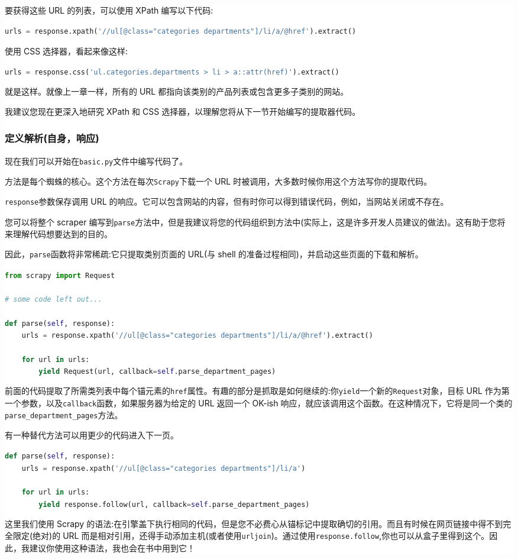 要获得这些 URL 的列表，可以使用 XPath 编写以下代码:

```py
urls = response.xpath('//ul[@class="categories departments"]/li/a/@href').extract()

```

使用 CSS 选择器，看起来像这样:

```py
urls = response.css('ul.categories.departments > li > a::attr(href)').extract()

```

就是这样。就像上一章一样，所有的 URL 都指向该类别的产品列表或包含更多子类别的网站。

我建议您现在更深入地研究 XPath 和 CSS 选择器，以理解您将从下一节开始编写的提取器代码。

### 定义解析(自身，响应)

现在我们可以开始在`basic.py`文件中编写代码了。

方法是每个蜘蛛的核心。这个方法在每次`Scrapy`下载一个 URL 时被调用，大多数时候你用这个方法写你的提取代码。

`response`参数保存调用 URL 的响应。它可以包含网站的内容，但有时你可以得到错误代码，例如，当网站关闭或不存在。

您可以将整个 scraper 编写到`parse`方法中，但是我建议将您的代码组织到方法中(实际上，这是许多开发人员建议的做法)。这有助于您将来理解代码想要达到的目的。

因此，`parse`函数将非常稀疏:它只提取类别页面的 URL(与 shell 的准备过程相同)，并启动这些页面的下载和解析。

```py
from scrapy import Request

# some code left out...

def parse(self, response):
    urls = response.xpath('//ul[@class="categories departments"]/li/a/@href').extract()

    for url in urls:
        yield Request(url, callback=self.parse_department_pages)

```

前面的代码提取了所需类列表中每个锚元素的`href`属性。有趣的部分是抓取是如何继续的:你`yield`一个新的`Request`对象，目标 URL 作为第一个参数，以及`callback`函数，如果服务器为给定的 URL 返回一个 OK-ish 响应，就应该调用这个函数。在这种情况下，它将是同一个类的`parse_department_pages`方法。

有一种替代方法可以用更少的代码进入下一页。

```py
def parse(self, response):
    urls = response.xpath('//ul[@class="categories departments"]/li/a')

    for url in urls:
        yield response.follow(url, callback=self.parse_department_pages)

```

这里我们使用 Scrapy 的语法:在引擎盖下执行相同的代码，但是您不必费心从锚标记中提取确切的引用。而且有时候在网页链接中得不到完全限定(绝对)的 URL 而是相对引用，还得手动添加主机(或者使用`urljoin`)。通过使用`response.follow`,你也可以从盒子里得到这个。因此，我建议你使用这种语法，我也会在书中用到它！

